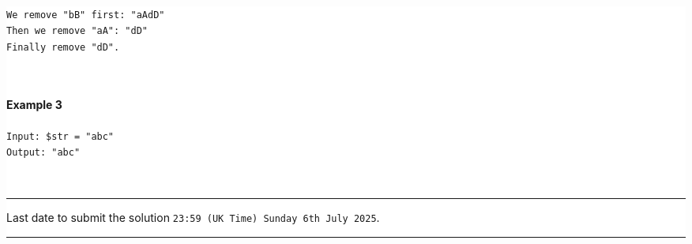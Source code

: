     We remove "bB" first: "aAdD"
    Then we remove "aA": "dD"
    Finally remove "dD".

<br>

#### Example 3

    Input: $str = "abc"
    Output: "abc"

<br>

***

Last date to submit the solution `23:59 (UK Time) Sunday 6th July 2025`.

***
